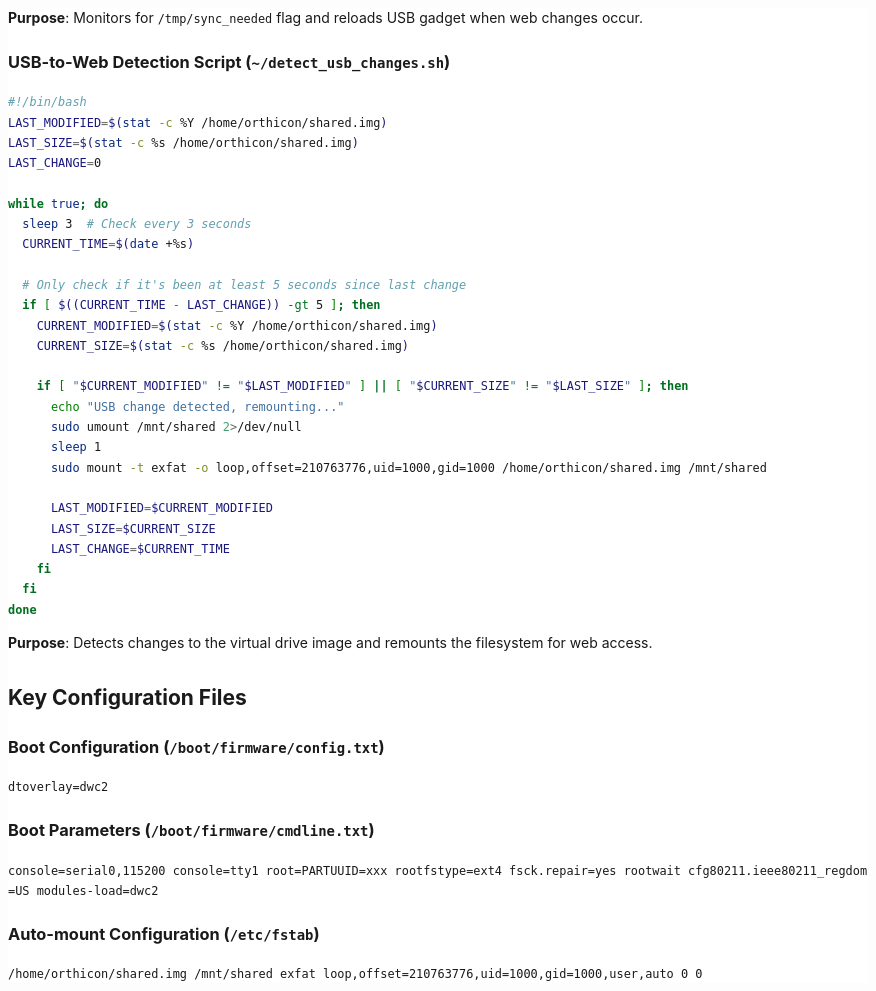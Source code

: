 **Purpose**: Monitors for `/tmp/sync_needed` flag and reloads USB gadget when web changes occur.

### USB-to-Web Detection Script (`~/detect_usb_changes.sh`)
```bash
#!/bin/bash
LAST_MODIFIED=$(stat -c %Y /home/orthicon/shared.img)
LAST_SIZE=$(stat -c %s /home/orthicon/shared.img)
LAST_CHANGE=0

while true; do
  sleep 3  # Check every 3 seconds
  CURRENT_TIME=$(date +%s)
  
  # Only check if it's been at least 5 seconds since last change
  if [ $((CURRENT_TIME - LAST_CHANGE)) -gt 5 ]; then
    CURRENT_MODIFIED=$(stat -c %Y /home/orthicon/shared.img)
    CURRENT_SIZE=$(stat -c %s /home/orthicon/shared.img)
    
    if [ "$CURRENT_MODIFIED" != "$LAST_MODIFIED" ] || [ "$CURRENT_SIZE" != "$LAST_SIZE" ]; then
      echo "USB change detected, remounting..."
      sudo umount /mnt/shared 2>/dev/null
      sleep 1
      sudo mount -t exfat -o loop,offset=210763776,uid=1000,gid=1000 /home/orthicon/shared.img /mnt/shared
      
      LAST_MODIFIED=$CURRENT_MODIFIED
      LAST_SIZE=$CURRENT_SIZE
      LAST_CHANGE=$CURRENT_TIME
    fi
  fi
done
```

**Purpose**: Detects changes to the virtual drive image and remounts the filesystem for web access.

## Key Configuration Files

### Boot Configuration (`/boot/firmware/config.txt`)
```
dtoverlay=dwc2
```

### Boot Parameters (`/boot/firmware/cmdline.txt`)
```
console=serial0,115200 console=tty1 root=PARTUUID=xxx rootfstype=ext4 fsck.repair=yes rootwait cfg80211.ieee80211_regdom=US modules-load=dwc2
```

### Auto-mount Configuration (`/etc/fstab`)
```
/home/orthicon/shared.img /mnt/shared exfat loop,offset=210763776,uid=1000,gid=1000,user,auto 0 0
```
